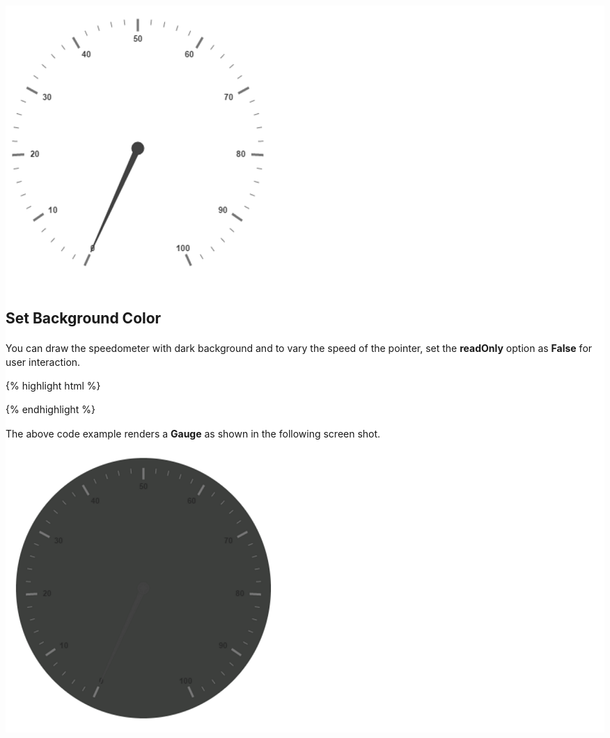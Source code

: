 ![](Getting-started-images/Getting-Started_img1.png) 

## Set Background Color

You can draw the speedometer with dark background and to vary the speed of the pointer, set the **readOnly** option as **False** for user interaction. 

{% highlight html %}

 <ej-CircularGauge e-height="500" e-width="500" e-backgroundcolor="##3D3F3D" e-readonly="false">
 </ej-CircularGauge>


{% endhighlight %}


The above code example renders a **Gauge** as shown in the following screen shot.

![](Getting-started-images/Getting-Started_img2.png)
